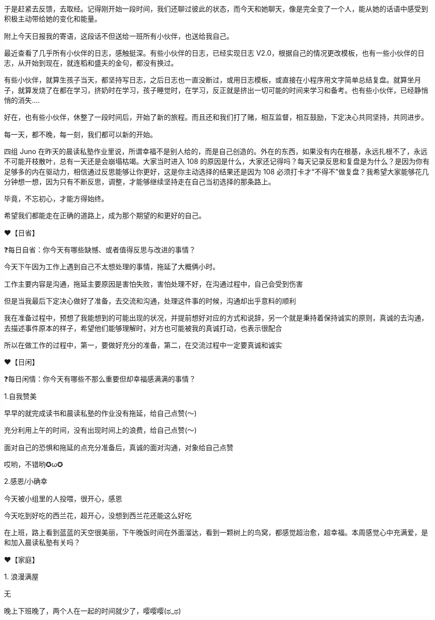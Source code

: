 于是赶紧去反馈，去取经。记得刚开始一段时间，我们还聊过彼此的状态，而今天和她聊天，像是完全变了一个人，能从她的话语中感受到积极主动带给她的变化和能量。

附上今天日报我的寄语，这段话不但送给一班所有小伙伴，也送给我自己。

最近查看了几乎所有小伙伴的日志，感触挺深。有些小伙伴的日志，已经实现日志 V2.0，根据自己的情况更改模板，也有一些小伙伴的日志，从开始到现在，就连稻和盛夫的金句，都没有换过。

有些小伙伴，就算生孩子当天，都坚持写日志，之后日志也一直没断过，或用日志模板，或直接在小程序用文字简单总结复盘。就算坐月子，就算发烧了在都在学习，挤奶时在学习，孩子睡觉时，在学习，反正就是挤出一切可能的时间来学习和备考。也有些小伙伴，已经静悄悄的消失....

好在，也有些小伙伴，休整了一段时间后，开始了新的旅程。而且还和我们打了赌，相互监督，相互鼓励，下定决心共同坚持，共同进步。

每一天，都不晚，每一刻，我们都可以新的开始。

四组 Juno 在昨天的晨读私塾作业里说，所谓幸福不是别人给的，而是自己创造的。外在的东西，如果没有内在根基，永远扎根不了，永远不可能开枝散叶，总有一天还是会崩塌枯竭。大家当时进入 108 的原因是什么，大家还记得吗？每天记录反思和复盘是为什么？是因为你有足够多的内在驱动力，相信通过反思能够让你更好，这是你主动选择的结果还是因为 108 必须打卡才“不得不”做复盘？我希望大家能够花几分钟想一想，因为只有不断反思，调整，才能够继续坚持走在自己当初选择的那条路上。

毕竟，不忘初心，才能方得始终。

希望我们都能走在正确的道路上，成为那个期望的和更好的自己。

❤️【日省】

❓每日自省：你今天有哪些缺憾、或者值得反思与改进的事情？

今天下午因为工作上遇到自己不太想处理的事情，拖延了大概俩小时。

工作主要内容是沟通，拖延主要原因是害怕失败，害怕处理不好，在沟通过程中，自己会受到伤害

但是当我最后下定决心做好了准备，去交流和沟通，处理这件事的时候，沟通却出乎意料的顺利

我在准备过程中，预想了我能想到的可能出现的状况，并提前想好对应的方式和说辞，另一个就是秉持着保持诚实的原则，真诚的去沟通，去描述事件原本的样子，希望他们能够理解时，对方也可能被我的真诚打动，也表示很配合

所以在做工作的过程中，第一，要做好充分的准备，第二，在交流过程中一定要真诚和诚实

❤️【日闲】

❓每日闲情：你今天有哪些不那么重要但却幸福感满满的事情？

1.自我赞美

早早的就完成读书和晨读私塾的作业没有拖延，给自己点赞(～)

充分利用上午的时间，没有出现时间上的浪费，给自己点赞(～)

面对自己的恐惧和拖延的点充分准备后，真诚的面对沟通，对象给自己点赞

哎哟，不错哟✪ω✪

2.感恩/小确幸

今天被小组里的人投喂，很开心，感恩

今天吃到好吃的西兰花，超开心，没想到西兰花还能这么好吃

在上班，路上看到蓝蓝的天空很美丽，下午晚饭时间在外面溜达，看到一颗树上的鸟窝，都感觉超治愈，超幸福。本周感觉心中充满爱，是和加入晨读私塾有关吗？

❤️【家庭】

1\. 浪漫满屋

无

晚上下班晚了，两个人在一起的时间就少了，嘤嘤嘤(ಥ_ಥ)
